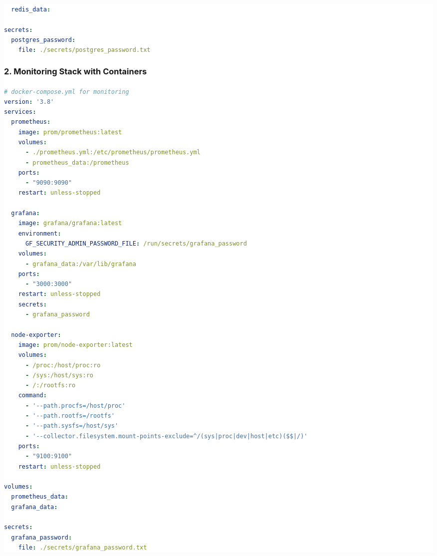 ```yaml
  redis_data:

secrets:
  postgres_password:
    file: ./secrets/postgres_password.txt
```

### 2. Monitoring Stack with Containers

```yaml
# docker-compose.yml for monitoring
version: '3.8'
services:
  prometheus:
    image: prom/prometheus:latest
    volumes:
      - ./prometheus.yml:/etc/prometheus/prometheus.yml
      - prometheus_data:/prometheus
    ports:
      - "9090:9090"
    restart: unless-stopped

  grafana:
    image: grafana/grafana:latest
    environment:
      GF_SECURITY_ADMIN_PASSWORD_FILE: /run/secrets/grafana_password
    volumes:
      - grafana_data:/var/lib/grafana
    ports:
      - "3000:3000"
    restart: unless-stopped
    secrets:
      - grafana_password

  node-exporter:
    image: prom/node-exporter:latest
    volumes:
      - /proc:/host/proc:ro
      - /sys:/host/sys:ro
      - /:/rootfs:ro
    command:
      - '--path.procfs=/host/proc'
      - '--path.rootfs=/rootfs'
      - '--path.sysfs=/host/sys'
      - '--collector.filesystem.mount-points-exclude=^/(sys|proc|dev|host|etc)($$|/)'
    ports:
      - "9100:9100"
    restart: unless-stopped

volumes:
  prometheus_data:
  grafana_data:

secrets:
  grafana_password:
    file: ./secrets/grafana_password.txt
```
